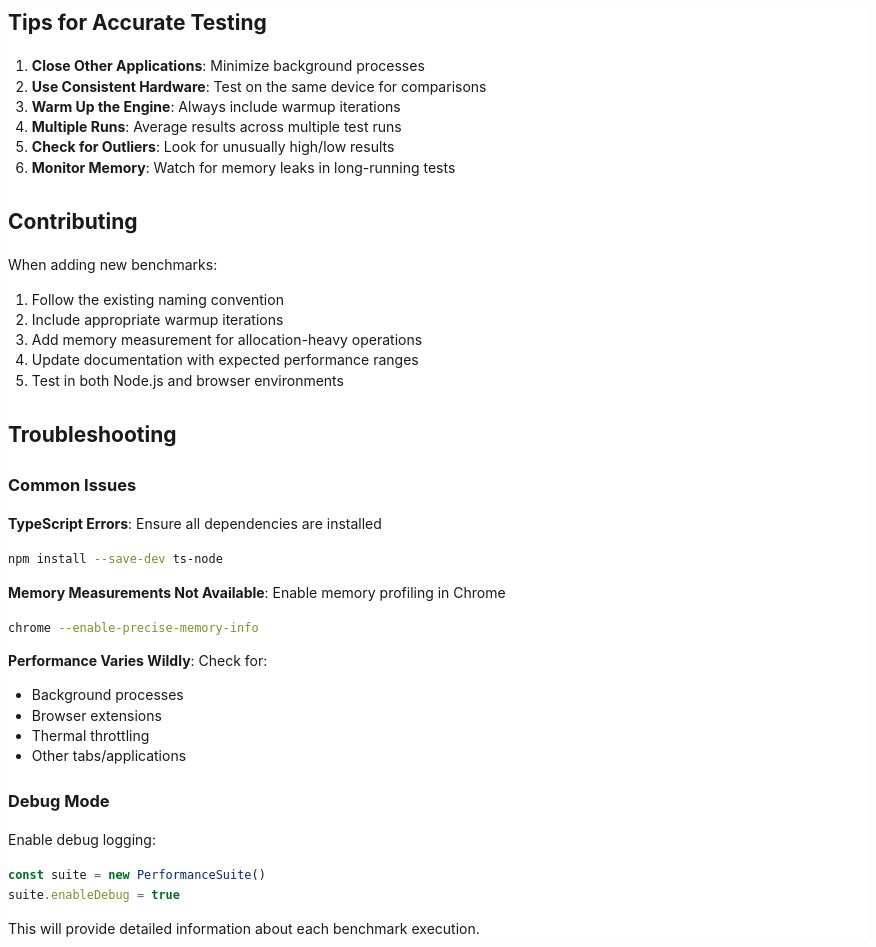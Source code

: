 ## Tips for Accurate Testing

1. **Close Other Applications**: Minimize background processes
2. **Use Consistent Hardware**: Test on the same device for comparisons
3. **Warm Up the Engine**: Always include warmup iterations
4. **Multiple Runs**: Average results across multiple test runs
5. **Check for Outliers**: Look for unusually high/low results
6. **Monitor Memory**: Watch for memory leaks in long-running tests

## Contributing

When adding new benchmarks:

1. Follow the existing naming convention
2. Include appropriate warmup iterations
3. Add memory measurement for allocation-heavy operations
4. Update documentation with expected performance ranges
5. Test in both Node.js and browser environments

## Troubleshooting

### Common Issues

**TypeScript Errors**: Ensure all dependencies are installed
```bash
npm install --save-dev ts-node
```

**Memory Measurements Not Available**: Enable memory profiling in Chrome
```bash
chrome --enable-precise-memory-info
```

**Performance Varies Wildly**: Check for:
- Background processes
- Browser extensions
- Thermal throttling
- Other tabs/applications

### Debug Mode

Enable debug logging:
```typescript
const suite = new PerformanceSuite()
suite.enableDebug = true
```

This will provide detailed information about each benchmark execution.